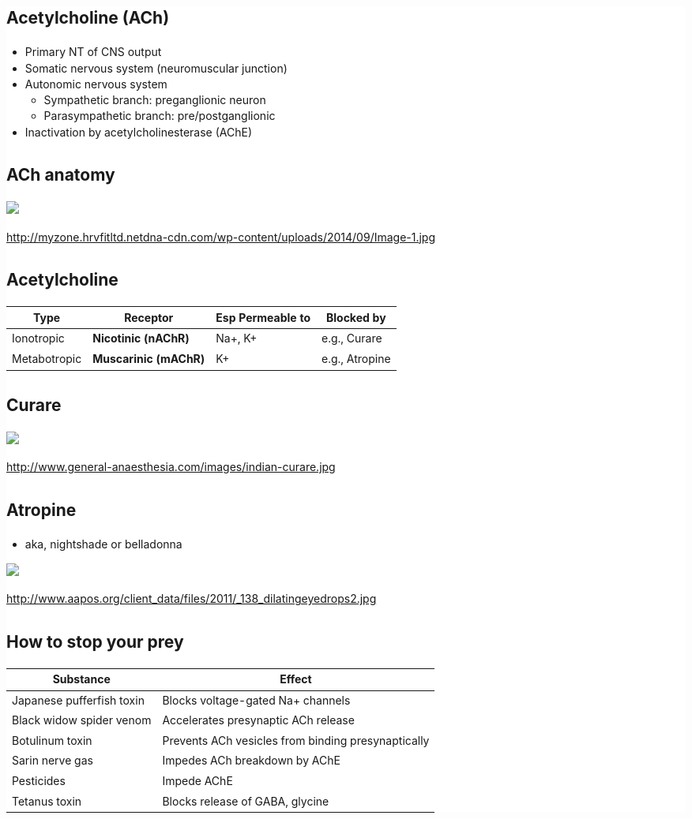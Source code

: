 




Acetylcholine (ACh)
-------------------

-   Primary NT of CNS output
-   Somatic nervous system (neuromuscular junction)
-   Autonomic nervous system
    -   Sympathetic branch: preganglionic neuron
    -   Parasympathetic branch: pre/postganglionic
-   Inactivation by acetylcholinesterase (AChE)

ACh anatomy
-----------

<img src="http://myzone.hrvfitltd.netdna-cdn.com/wp-content/uploads/2014/09/Image-1.jpg" height=450px>

<http://myzone.hrvfitltd.netdna-cdn.com/wp-content/uploads/2014/09/Image-1.jpg>

Acetylcholine
-------------

| Type         | Receptor               | Esp Permeable to | Blocked by     |
|--------------|------------------------|------------------|----------------|
| Ionotropic   | **Nicotinic (nAChR)**  | Na+, K+          | e.g., Curare   |
| Metabotropic | **Muscarinic (mAChR)** | K+               | e.g., Atropine |

Curare
------

<img src="http://www.general-anaesthesia.com/images/indian-curare.jpg" height=450px>

<http://www.general-anaesthesia.com/images/indian-curare.jpg>

Atropine
--------

-   aka, nightshade or belladonna

<img src="http://www.aapos.org/client_data/files/2011/_138_dilatingeyedrops2.jpg" height=450px>

<http://www.aapos.org/client_data/files/2011/_138_dilatingeyedrops2.jpg>

How to stop your prey
---------------------

| Substance                 | Effect                                             |
|---------------------------|----------------------------------------------------|
| Japanese pufferfish toxin | Blocks voltage-gated Na+ channels                  |
| Black widow spider venom  | Accelerates presynaptic ACh release                |
| Botulinum toxin           | Prevents ACh vesicles from binding presynaptically |
| Sarin nerve gas           | Impedes ACh breakdown by AChE                      |
| Pesticides                | Impede AChE                                        |
| Tetanus toxin             | Blocks release of GABA, glycine                    |
